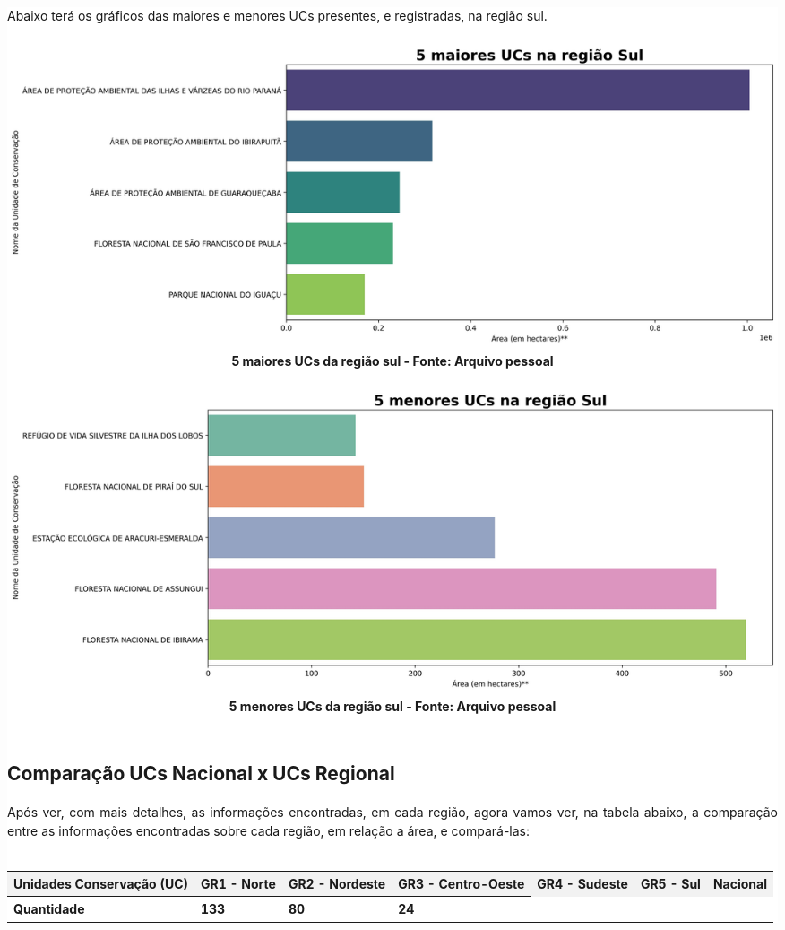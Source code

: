 <div align='justify'>Abaixo terá os gráficos das maiores e menores UCs presentes, e registradas, na região sul.</div><br/>
<div align="center"><img src="readme_images/área_maior_top5_ucs_região_sul.jpg"/></div>
<div align="center"><b>5 maiores UCs da região sul - Fonte: Arquivo pessoal</b></div><br/>
<div align="center"><img src="readme_images/área_menor_top5_ucs_região_sul.jpg"/></div>
<div align="center"><b>5 menores UCs da região sul - Fonte: Arquivo pessoal</b></div><br/>

## Comparação UCs Nacional x UCs Regional

<div align='justify'>
Após ver, com mais detalhes, as informações encontradas, em cada região, agora vamos ver, na tabela abaixo, a comparação entre as informações encontradas sobre cada região, em relação a área, e compará-las: <br/><br/>
    <table>
        <tr style="background-color: #f2f2f2;">
            <th>Unidades Conservação (UC)</th>
            <th>GR1 - Norte</th>
            <th>GR2 - Nordeste</th>
            <th>GR3 - Centro-Oeste</th>
            <th>GR4 - Sudeste</th>
            <th>GR5 - Sul</th>
            <th>Nacional</th>
        </tr>
        <tr>
            <th>Quantidade</th>
            <th>133</th>
            <th>80</th>
            <th>24</th>